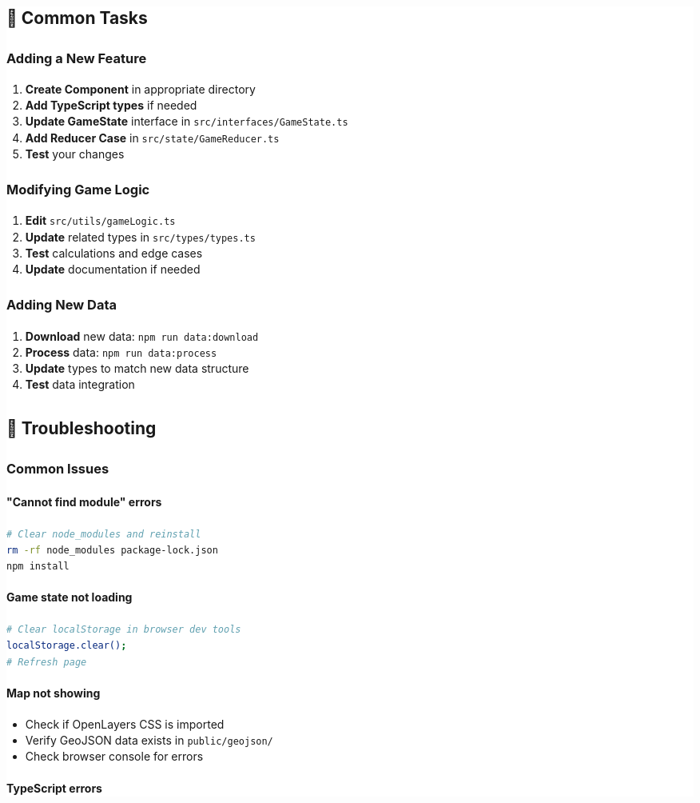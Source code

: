 ## 🔧 Common Tasks

### Adding a New Feature

1. **Create Component** in appropriate directory
2. **Add TypeScript types** if needed
3. **Update GameState** interface in `src/interfaces/GameState.ts`
4. **Add Reducer Case** in `src/state/GameReducer.ts`
5. **Test** your changes

### Modifying Game Logic

1. **Edit** `src/utils/gameLogic.ts`
2. **Update** related types in `src/types/types.ts`
3. **Test** calculations and edge cases
4. **Update** documentation if needed

### Adding New Data

1. **Download** new data: `npm run data:download`
2. **Process** data: `npm run data:process`
3. **Update** types to match new data structure
4. **Test** data integration

## 🐛 Troubleshooting

### Common Issues

#### "Cannot find module" errors

```bash
# Clear node_modules and reinstall
rm -rf node_modules package-lock.json
npm install
```

#### Game state not loading

```bash
# Clear localStorage in browser dev tools
localStorage.clear();
# Refresh page
```

#### Map not showing

- Check if OpenLayers CSS is imported
- Verify GeoJSON data exists in `public/geojson/`
- Check browser console for errors

#### TypeScript errors
